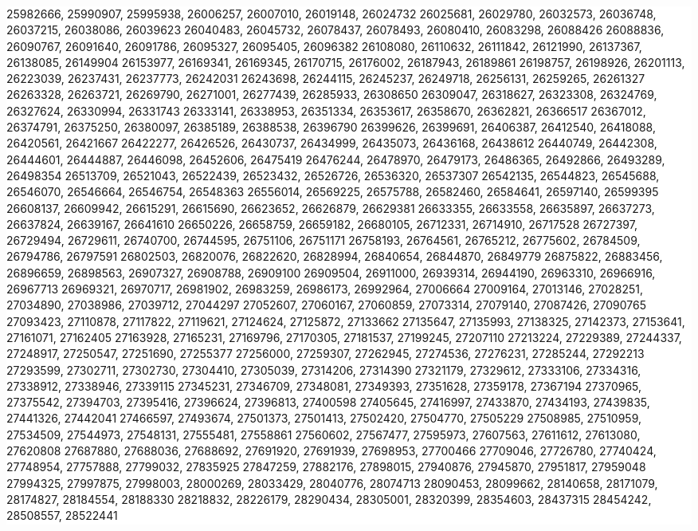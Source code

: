 25982666, 25990907, 25995938, 26006257, 26007010, 26019148, 26024732 26025681, 26029780, 26032573, 26036748, 26037215, 26038086, 26039623 26040483, 26045732, 26078437, 26078493, 26080410, 26083298, 26088426 26088836, 26090767, 26091640, 26091786, 26095327, 26095405, 26096382 26108080, 26110632, 26111842, 26121990, 26137367, 26138085, 26149904 26153977, 26169341, 26169345, 26170715, 26176002, 26187943, 26189861 26198757, 26198926, 26201113, 26223039, 26237431, 26237773, 26242031 26243698, 26244115, 26245237, 26249718, 26256131, 26259265, 26261327 26263328, 26263721, 26269790, 26271001, 26277439, 26285933, 26308650 26309047, 26318627, 26323308, 26324769, 26327624, 26330994, 26331743 26333141, 26338953, 26351334, 26353617, 26358670, 26362821, 26366517 26367012, 26374791, 26375250, 26380097, 26385189, 26388538, 26396790 26399626, 26399691, 26406387, 26412540, 26418088, 26420561, 26421667 26422277, 26426526, 26430737, 26434999, 26435073, 26436168, 26438612 26440749, 26442308, 26444601, 26444887, 26446098, 26452606, 26475419 26476244, 26478970, 26479173, 26486365, 26492866, 26493289, 26498354 26513709, 26521043, 26522439, 26523432, 26526726, 26536320, 26537307 26542135, 26544823, 26545688, 26546070, 26546664, 26546754, 26548363 26556014, 26569225, 26575788, 26582460, 26584641, 26597140, 26599395 26608137, 26609942, 26615291, 26615690, 26623652, 26626879, 26629381 26633355, 26633558, 26635897, 26637273, 26637824, 26639167, 26641610 26650226, 26658759, 26659182, 26680105, 26712331, 26714910, 26717528 26727397, 26729494, 26729611, 26740700, 26744595, 26751106, 26751171 26758193, 26764561, 26765212, 26775602, 26784509, 26794786, 26797591 26802503, 26820076, 26822620, 26828994, 26840654, 26844870, 26849779 26875822, 26883456, 26896659, 26898563, 26907327, 26908788, 26909100 26909504, 26911000, 26939314, 26944190, 26963310, 26966916, 26967713 26969321, 26970717, 26981902, 26983259, 26986173, 26992964, 27006664 27009164, 27013146, 27028251, 27034890, 27038986, 27039712, 27044297 27052607, 27060167, 27060859, 27073314, 27079140, 27087426, 27090765 27093423, 27110878, 27117822, 27119621, 27124624, 27125872, 27133662 27135647, 27135993, 27138325, 27142373, 27153641, 27161071, 27162405 27163928, 27165231, 27169796, 27170305, 27181537, 27199245, 27207110 27213224, 27229389, 27244337, 27248917, 27250547, 27251690, 27255377 27256000, 27259307, 27262945, 27274536, 27276231, 27285244, 27292213 27293599, 27302711, 27302730, 27304410, 27305039, 27314206, 27314390 27321179, 27329612, 27333106, 27334316, 27338912, 27338946, 27339115 27345231, 27346709, 27348081, 27349393, 27351628, 27359178, 27367194 27370965, 27375542, 27394703, 27395416, 27396624, 27396813, 27400598 27405645, 27416997, 27433870, 27434193, 27439835, 27441326, 27442041 27466597, 27493674, 27501373, 27501413, 27502420, 27504770, 27505229 27508985, 27510959, 27534509, 27544973, 27548131, 27555481, 27558861 27560602, 27567477, 27595973, 27607563, 27611612, 27613080, 27620808 27687880, 27688036, 27688692, 27691920, 27691939, 27698953, 27700466 27709046, 27726780, 27740424, 27748954, 27757888, 27799032, 27835925 27847259, 27882176, 27898015, 27940876, 27945870, 27951817, 27959048 27994325, 27997875, 27998003, 28000269, 28033429, 28040776, 28074713 28090453, 28099662, 28140658, 28171079, 28174827, 28184554, 28188330 28218832, 28226179, 28290434, 28305001, 28320399, 28354603, 28437315 28454242, 28508557, 28522441 